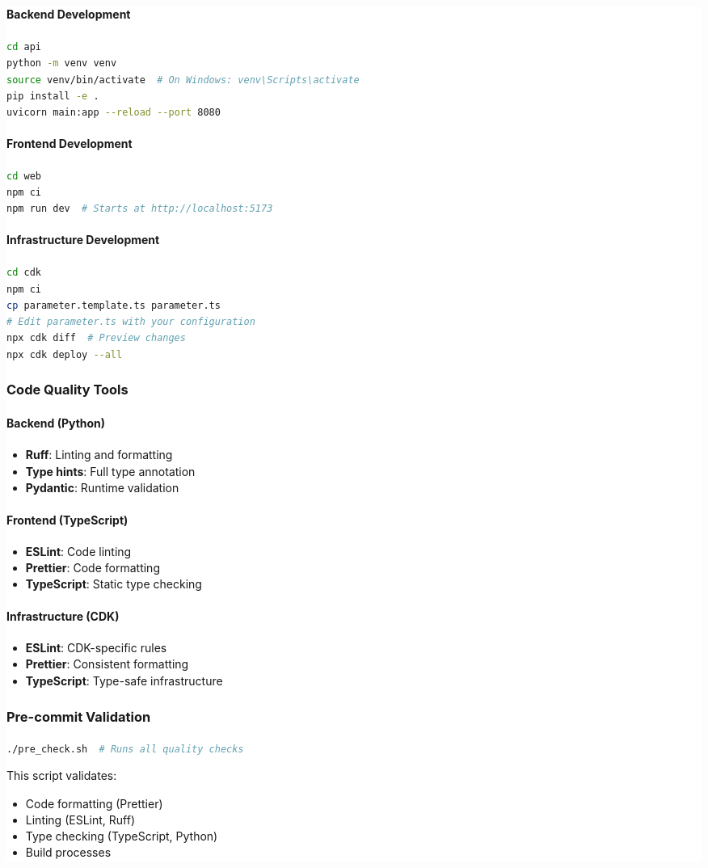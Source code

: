 #### Backend Development
```bash
cd api
python -m venv venv
source venv/bin/activate  # On Windows: venv\Scripts\activate
pip install -e .
uvicorn main:app --reload --port 8080
```

#### Frontend Development
```bash
cd web
npm ci
npm run dev  # Starts at http://localhost:5173
```

#### Infrastructure Development
```bash
cd cdk
npm ci
cp parameter.template.ts parameter.ts
# Edit parameter.ts with your configuration
npx cdk diff  # Preview changes
npx cdk deploy --all
```

### Code Quality Tools

#### Backend (Python)
- **Ruff**: Linting and formatting
- **Type hints**: Full type annotation
- **Pydantic**: Runtime validation

#### Frontend (TypeScript)
- **ESLint**: Code linting
- **Prettier**: Code formatting
- **TypeScript**: Static type checking

#### Infrastructure (CDK)
- **ESLint**: CDK-specific rules
- **Prettier**: Consistent formatting
- **TypeScript**: Type-safe infrastructure

### Pre-commit Validation

```bash
./pre_check.sh  # Runs all quality checks
```

This script validates:
- Code formatting (Prettier)
- Linting (ESLint, Ruff)
- Type checking (TypeScript, Python)
- Build processes
